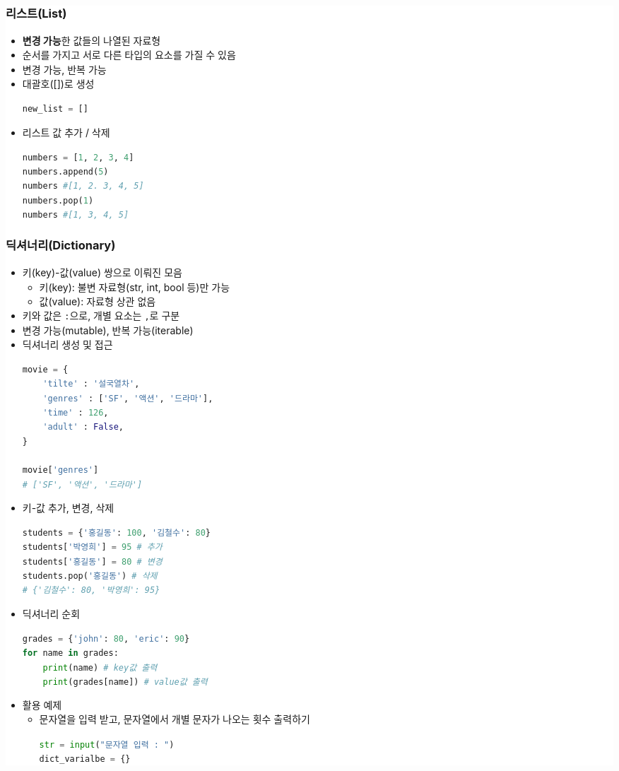 ### 리스트(List)
- **변경 가능**한 값들의 나열된 자료형
- 순서를 가지고 서로 다른 타입의 요소를 가질 수 있음
- 변경 가능, 반복 가능
- 대괄호([])로 생성
  ```python
  new_list = []
  ```
- 리스트 값 추가 / 삭제
    ```python
    numbers = [1, 2, 3, 4]
    numbers.append(5)
    numbers #[1, 2. 3, 4, 5]
    numbers.pop(1)
    numbers #[1, 3, 4, 5]
    ```

### 딕셔너리(Dictionary)
- 키(key)-값(value) 쌍으로 이뤄진 모음
    - 키(key): 불변 자료형(str, int, bool 등)만 가능
    - 값(value): 자료형 상관 없음
- 키와 값은 `:`으로, 개별 요소는 `,`로 구분
- 변경 가능(mutable), 반복 가능(iterable)
- 딕셔너리 생성 및 접근
    ```python
    movie = {
        'tilte' : '설국열차',
        'genres' : ['SF', '액션', '드라마'],
        'time' : 126,
        'adult' : False,
    }

    movie['genres']
    # ['SF', '액션', '드라마']
    ```
- 키-값 추가, 변경, 삭제
    ```python
    students = {'홍길동': 100, '김철수': 80}
    students['박영희'] = 95 # 추가
    students['홍길동'] = 80 # 변경
    students.pop('홍길동') # 삭제
    # {'김철수': 80, '박영희': 95}
    ```
- 딕셔너리 순회
    ```python
    grades = {'john': 80, 'eric': 90}
    for name in grades:
        print(name) # key값 출력
        print(grades[name]) # value값 출력
    ```
- 활용 예제
    - 문자열을 입력 받고, 문자열에서 개별 문자가 나오는 횟수 출력하기
        ```python
        str = input("문자열 입력 : ")
        dict_varialbe = {}
